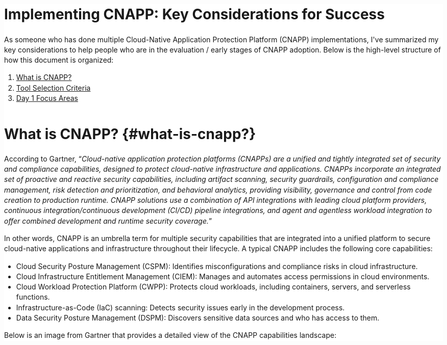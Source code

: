 # Implementing CNAPP: Key Considerations for Success

As someone who has done multiple Cloud-Native Application Protection Platform (CNAPP)  implementations, I've summarized my key considerations to help people who are in the evaluation / early stages of CNAPP adoption. Below is the high-level structure of how this document is organized:  

1. [What is CNAPP?](\#what-is-cnapp?)  
2. [Tool Selection Criteria](\#tool-selection-criteria)  
3. [Day 1 Focus Areas](\#day-1-focus-areas)

# What is CNAPP? {#what-is-cnapp?}

According to Gartner, “*Cloud-native application protection platforms (CNAPPs) are a unified and tightly integrated set of security and compliance capabilities, designed to protect cloud-native infrastructure and applications. CNAPPs incorporate an integrated set of proactive and reactive security capabilities, including artifact scanning, security guardrails, configuration and compliance management, risk detection and prioritization, and behavioral analytics, providing visibility, governance and control from code creation to production runtime. CNAPP solutions use a combination of API integrations with leading cloud platform providers, continuous integration/continuous development (CI/CD) pipeline integrations, and agent and agentless workload integration to offer combined development and runtime security coverage.*” 

In other words, CNAPP is an umbrella term for multiple security capabilities that are integrated into a unified platform to secure cloud-native applications and infrastructure throughout their lifecycle. A typical CNAPP includes the following core capabilities:

* Cloud Security Posture Management (CSPM): Identifies misconfigurations and compliance risks in cloud infrastructure.  
* Cloud Infrastructure Entitlement Management (CIEM): Manages and automates access permissions in cloud environments.  
* Cloud Workload Protection Platform (CWPP): Protects cloud workloads, including containers, servers, and serverless functions.  
* Infrastructure-as-Code (IaC) scanning: Detects security issues early in the development process.  
* Data Security Posture Management (DSPM): Discovers sensitive data sources and who has access to them. 

Below is an image from Gartner that provides a detailed view of the CNAPP capabilities landscape:
